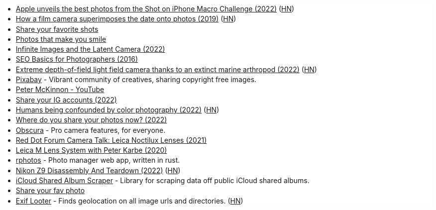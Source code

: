 * [Apple unveils the best photos from the Shot on iPhone Macro Challenge (2022)](https://www.apple.com/newsroom/2022/04/apple-unveils-the-best-photos-from-the-shot-on-iphone-macro-challenge/) ([HN](https://news.ycombinator.com/item?id=31014194))
* [How a film camera superimposes the date onto photos (2019)](https://www.youtube.com/watch?v=ezME4\_xMMnk) ([HN](https://news.ycombinator.com/item?id=31031929))
* [Share your favorite shots](https://twitter.com/KSivachukArt/status/1516781025887670281)
* [Photos that make you smile](https://twitter.com/BraydenCreation/status/1516909684581621760)
* [Infinite Images and the Latent Camera (2022)](https://mirror.xyz/herndondryhurst.eth/eZG6mucl9fqU897XvJs0vUUMnm5OITpSWN8S-6KWamY)
* [SEO Basics for Photographers (2016)](https://jacobwgillespie.com/2016-10-07-seo-basics-for-photographers)
* [Extreme depth-of-field light field camera thanks to an extinct marine arthropod (2022)](http://image-sensors-world.blogspot.com/2022/05/extreme-depth-of-field-light-field.html) ([HN](https://news.ycombinator.com/item?id=31270957))
* [Pixabay](https://pixabay.com/) - Vibrant community of creatives, sharing copyright free images.
* [Peter McKinnon - YouTube](https://www.youtube.com/c/PeterMcKinnon/videos)
* [Share your IG accounts (2022)](https://twitter.com/uchilka\_nastya/status/1524847124302778373)
* [Humans being confounded by color photography (2022)](https://www.laphamsquarterly.org/roundtable/new-look-same-great-look) ([HN](https://news.ycombinator.com/item?id=31404489))
* [Where do you share your photos now? (2022)](https://twitter.com/rsms/status/1526599598239690752)
* [Obscura](https://obscura.camera/) - Pro camera features, for everyone.
* [Red Dot Forum Camera Talk: Leica Noctilux Lenses (2021)](https://www.youtube.com/watch?v=4C6ngV\_UTvM)
* [Leica M Lens System with Peter Karbe (2020)](https://www.youtube.com/watch?v=mZ1xM7qVSXo)
* [rphotos](https://github.com/kaj/rphotos) - Photo manager web app, written in rust.
* [Nikon Z9 Disassembly And Teardown (2022)](https://kolarivision.com/nikon-z9-disassembly-and-teardown/) ([HN](https://news.ycombinator.com/item?id=31877173))
* [iCloud Shared Album Scraper](https://github.com/ghostops/ICloud-Shared-Album) - Library for scraping data off public iCloud shared albums.
* [Share your fav photo](https://twitter.com/NickYashika/status/1550456577760665601)
* [Exif Looter](https://github.com/aydinnyunus/exifLooter) - Finds geolocation on all image urls and directories. ([HN](https://news.ycombinator.com/item?id=32286730))
